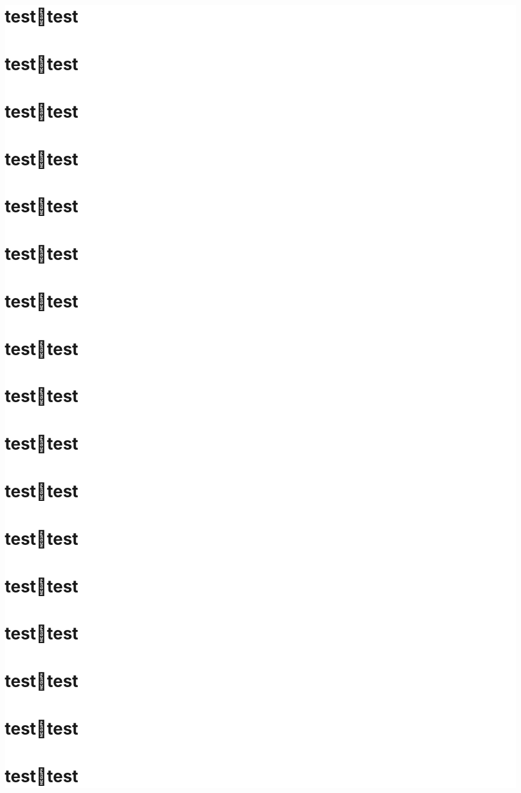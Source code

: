 # test🦮test

# test🦯test

# test🦰test

# test🦱test

# test🦲test

# test🦳test

# test🦴test

# test🦵test

# test🦶test

# test🦷test

# test🦸test

# test🦹test

# test🦺test

# test🦻test

# test🦼test

# test🦽test

# test🦾test
